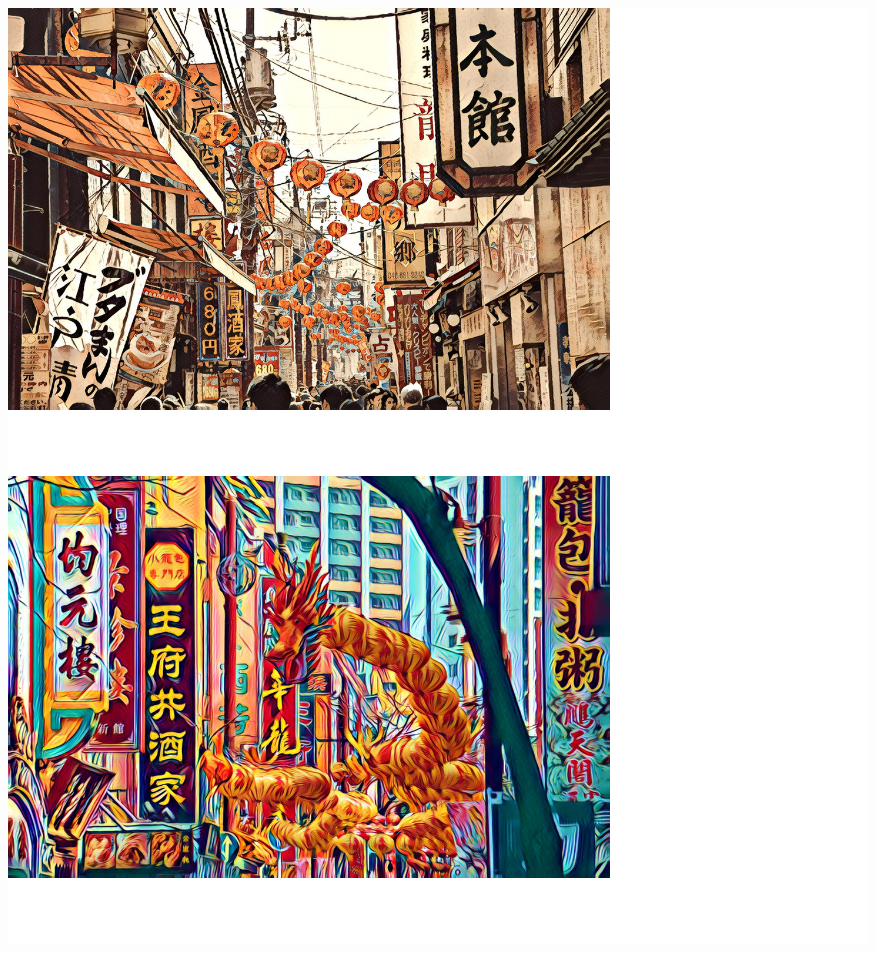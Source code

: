<img src="/images/2018-02-24/IMG_1130.jpg" width="70%">
<br/><br/><br/><br/>
<img src="/images/2018-02-24/IMG_0561.jpg" width="70%">
<br/><br/><br/><br/>